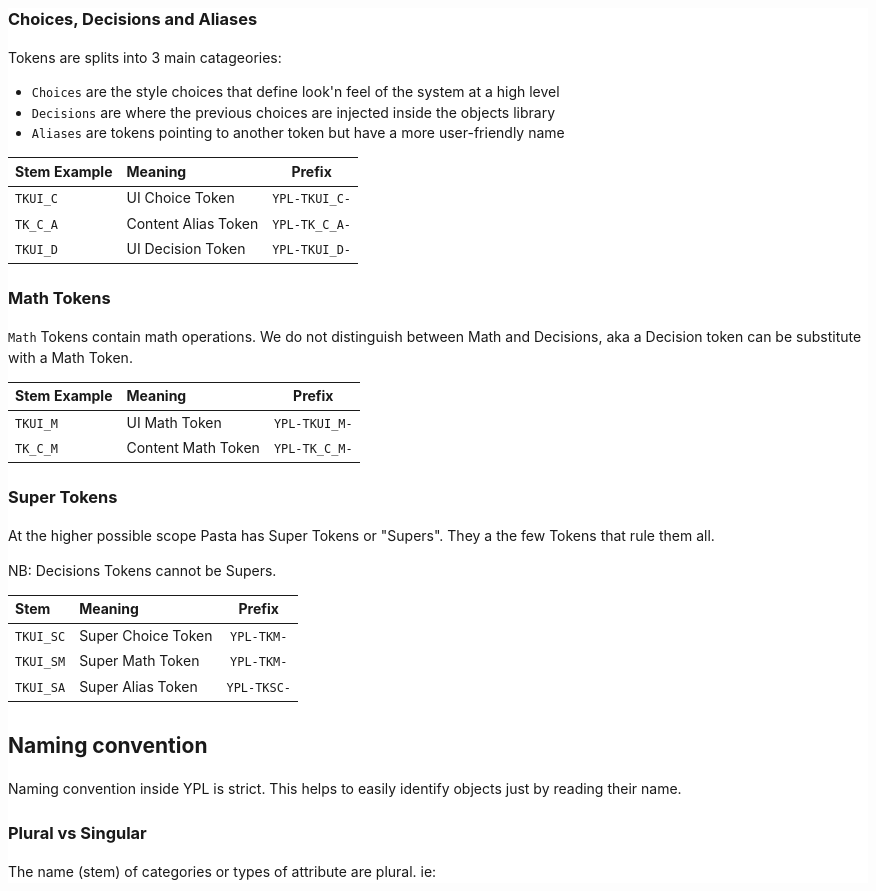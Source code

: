 
### Choices, Decisions and Aliases

Tokens are splits into 3 main catageories:

- `Choices` are the style choices that define look'n feel of the system at a high level
- `Decisions` are where the previous choices are injected inside the objects library
- `Aliases` are tokens pointing to another token but have a more user-friendly name

| Stem Example | Meaning | Prefix |
| :--- | :--- | :---: |
| `TKUI_C` | UI Choice Token | `YPL-TKUI_C-` |
| `TK_C_A` | Content Alias Token | `YPL-TK_C_A-` |
| `TKUI_D` | UI Decision Token | `YPL-TKUI_D-` |


### Math Tokens

`Math` Tokens contain math operations. We do not distinguish between Math and Decisions, aka a Decision token can be substitute with a Math Token.


| Stem Example | Meaning | Prefix |
| :--- | :--- | :---: |
| `TKUI_M` | UI Math Token | `YPL-TKUI_M-` |
| `TK_C_M` | Content Math Token | `YPL-TK_C_M-` |


### Super Tokens

At the higher possible scope Pasta has Super Tokens or "Supers".
They a the few Tokens that rule them all.

NB: Decisions Tokens cannot be Supers.

| Stem | Meaning | Prefix |
| :--- | :--- | :---: |
| `TKUI_SC` | Super Choice Token | `YPL-TKM-` |
| `TKUI_SM` | Super Math Token | `YPL-TKM-` |
| `TKUI_SA` | Super Alias Token | `YPL-TKSC-` |


## Naming convention

Naming convention inside YPL is strict. This helps to easily identify objects just by reading their name.

### Plural vs Singular

The name (stem) of categories or types of attribute are plural. ie:
